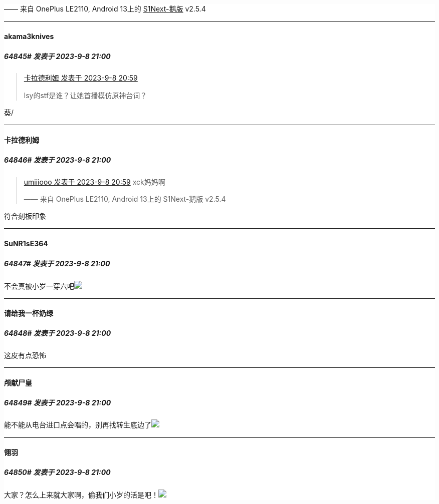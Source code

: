 —— 来自 OnePlus LE2110, Android 13上的 [S1Next-鹅版](https://github.com/ykrank/S1-Next/releases) v2.5.4

*****

####  akama3knives  
##### 64845#       发表于 2023-9-8 21:00

<blockquote><a href="httphttps://bbs.saraba1st.com/2b/forum.php?mod=redirect&amp;goto=findpost&amp;pid=62338746&amp;ptid=2146692" target="_blank">卡拉德利姆 发表于 2023-9-8 20:59</a>

lsy的stf是谁？让她首播模仿原神台词？</blockquote>
葵/

*****

####  卡拉德利姆  
##### 64846#       发表于 2023-9-8 21:00

<blockquote><a href="httphttps://bbs.saraba1st.com/2b/forum.php?mod=redirect&amp;goto=findpost&amp;pid=62338763&amp;ptid=2146692" target="_blank">umiiiooo 发表于 2023-9-8 20:59</a>
xck妈妈啊

—— 来自 OnePlus LE2110, Android 13上的 S1Next-鹅版 v2.5.4</blockquote>
符合刻板印象

*****

####  SuNR1sE364  
##### 64847#       发表于 2023-9-8 21:00

不会真被小岁一穿六吧<img src="https://static.saraba1st.com/image/smiley/face2017/067.png" referrerpolicy="no-referrer">

*****

####  请给我一杯奶绿  
##### 64848#       发表于 2023-9-8 21:00

这皮有点恐怖

*****

####  颅献尸皇  
##### 64849#       发表于 2023-9-8 21:00

能不能从电台进口点会唱的，别再找转生底边了<img src="https://static.saraba1st.com/image/smiley/face2017/067.png" referrerpolicy="no-referrer">

*****

####  翎羽  
##### 64850#       发表于 2023-9-8 21:00

大家？怎么上来就大家啊，偷我们小岁的活是吧！<img src="https://static.saraba1st.com/image/smiley/face2017/126.png" referrerpolicy="no-referrer">

